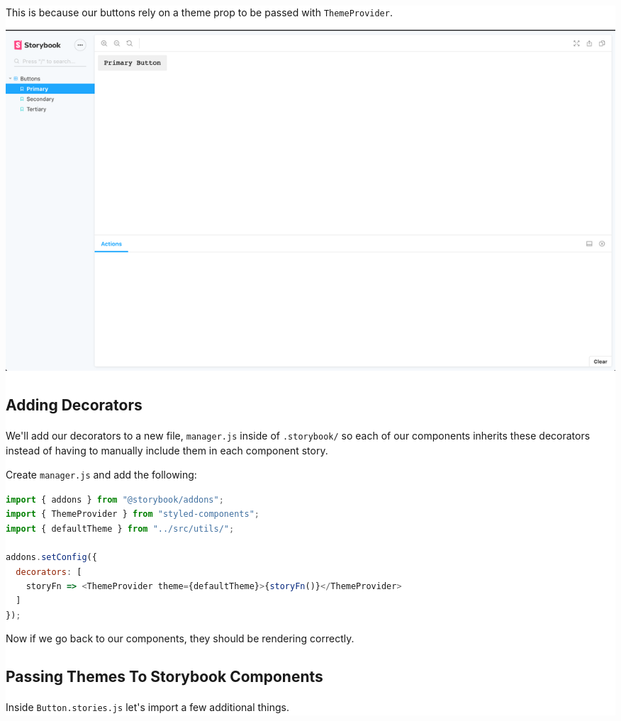 This is because our buttons rely on a theme prop to be passed with `ThemeProvider`.

![Storybook](images/storybook.png)

## Adding Decorators

We'll add our decorators to a new file, `manager.js` inside of `.storybook/` so each of our components inherits these decorators instead of having to manually include them in each component story.

Create `manager.js` and add the following:

```js
import { addons } from "@storybook/addons";
import { ThemeProvider } from "styled-components";
import { defaultTheme } from "../src/utils/";

addons.setConfig({
  decorators: [
    storyFn => <ThemeProvider theme={defaultTheme}>{storyFn()}</ThemeProvider>
  ]
});
```

Now if we go back to our components, they should be rendering correctly.

## Passing Themes To Storybook Components

Inside `Button.stories.js` let's import a few additional things.
